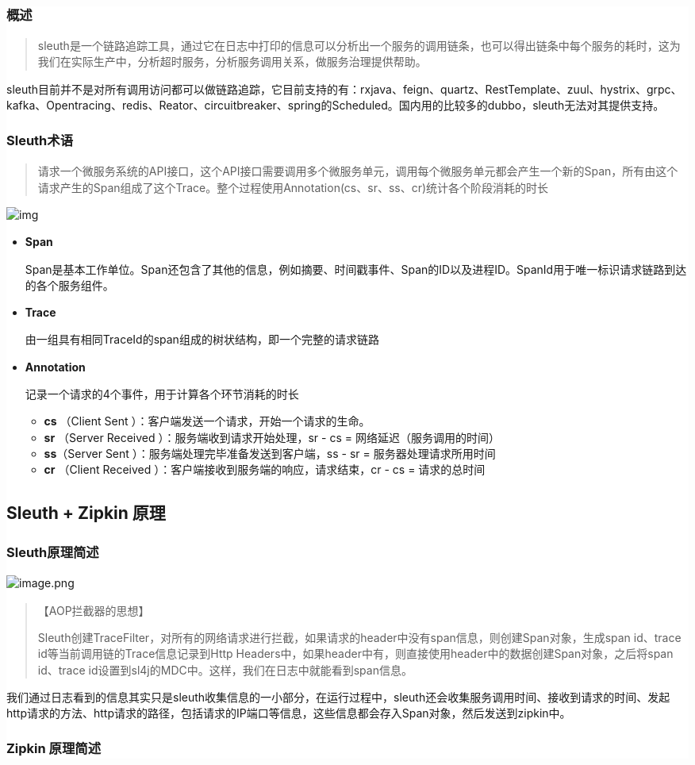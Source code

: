 
### 概述

>sleuth是一个链路追踪工具，通过它在日志中打印的信息可以分析出一个服务的调用链条，也可以得出链条中每个服务的耗时，这为我们在实际生产中，分析超时服务，分析服务调用关系，做服务治理提供帮助。

sleuth目前并不是对所有调用访问都可以做链路追踪，它目前支持的有：rxjava、feign、quartz、RestTemplate、zuul、hystrix、grpc、kafka、Opentracing、redis、Reator、circuitbreaker、spring的Scheduled。国内用的比较多的dubbo，sleuth无法对其提供支持。



### Sleuth术语

>请求一个微服务系统的API接口，这个API接口需要调用多个微服务单元，调用每个微服务单元都会产生一个新的Span，所有由这个请求产生的Span组成了这个Trace。整个过程使用Annotation(cs、sr、ss、cr)统计各个阶段消耗的时长



![img](typora-user-images/u=3986274733,3849268543&fm=253&fmt=auto&app=138&f=PNG.png)



- **Span**

  Span是基本工作单位。Span还包含了其他的信息，例如摘要、时间戳事件、Span的ID以及进程ID。SpanId用于唯一标识请求链路到达的各个服务组件。

- **Trace**

  由一组具有相同TraceId的span组成的树状结构，即一个完整的请求链路

- **Annotation**

  记录一个请求的4个事件，用于计算各个环节消耗的时长

  - **cs** （Client Sent ）：客户端发送一个请求，开始一个请求的生命。
  - **sr** （Server Received ）：服务端收到请求开始处理，sr - cs = 网络延迟（服务调用的时间）
  - **ss**（Server Sent ）：服务端处理完毕准备发送到客户端，ss - sr = 服务器处理请求所用时间
  - **cr** （Client Received ）：客户端接收到服务端的响应，请求结束，cr - cs = 请求的总时间



## Sleuth + Zipkin 原理

### Sleuth原理简述

![image.png](typora-user-images/20220315-2c2a053e-ddb6-4656-bc61-9a94d8b14598.png)



>【AOP拦截器的思想】
>
>Sleuth创建TraceFilter，对所有的网络请求进行拦截，如果请求的header中没有span信息，则创建Span对象，生成span id、trace id等当前调用链的Trace信息记录到Http Headers中，如果header中有，则直接使用header中的数据创建Span对象，之后将span id、trace id设置到sl4j的MDC中。这样，我们在日志中就能看到span信息。

我们通过日志看到的信息其实只是sleuth收集信息的一小部分，在运行过程中，sleuth还会收集服务调用时间、接收到请求的时间、发起http请求的方法、http请求的路径，包括请求的IP端口等信息，这些信息都会存入Span对象，然后发送到zipkin中。



### Zipkin 原理简述
